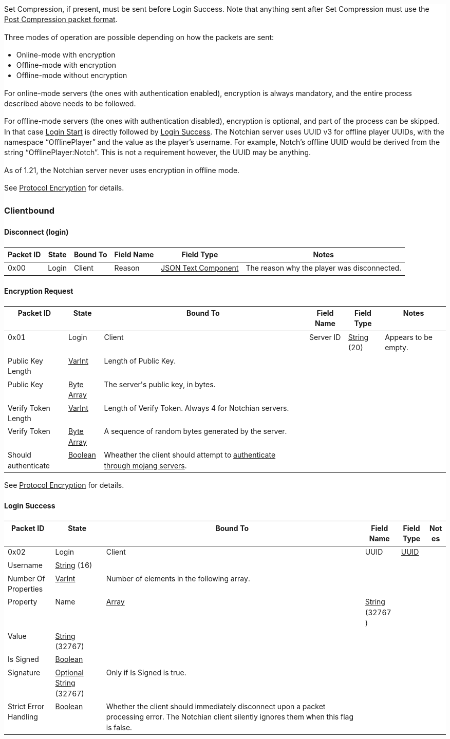 Set Compression, if present, must be sent before Login Success. Note that anything sent after Set Compression must use the [Post Compression packet format](https://wiki.vg/Protocol#With_compression).

Three modes of operation are possible depending on how the packets are sent:

-   Online-mode with encryption
-   Offline-mode with encryption
-   Offline-mode without encryption

For online-mode servers (the ones with authentication enabled), encryption is always mandatory, and the entire process described above needs to be followed.

For offline-mode servers (the ones with authentication disabled), encryption is optional, and part of the process can be skipped. In that case [Login Start](https://wiki.vg/Protocol#Login_Start) is directly followed by [Login Success](https://wiki.vg/Protocol#Login_Success). The Notchian server uses UUID v3 for offline player UUIDs, with the namespace “OfflinePlayer” and the value as the player’s username. For example, Notch’s offline UUID would be derived from the string “OfflinePlayer:Notch”. This is not a requirement however, the UUID may be anything.

As of 1.21, the Notchian server never uses encryption in offline mode.

See [Protocol Encryption](https://wiki.vg/Protocol_Encryption "Protocol Encryption") for details.

### Clientbound

#### Disconnect (login)

| Packet ID | State | Bound To | Field Name | Field Type | Notes |
| --- | --- | --- | --- | --- | --- |
| 0x00 | Login | Client | Reason | [JSON Text Component](https://wiki.vg/Protocol#Type:JSON_Text_Component) | The reason why the player was disconnected. |

#### Encryption Request

| Packet ID | State | Bound To | Field Name | Field Type | Notes |
| --- | --- | --- | --- | --- | --- |
| 0x01 | Login | Client | Server ID | [String](https://wiki.vg/Protocol#Type:String) (20) | Appears to be empty. |
| Public Key Length | [VarInt](https://wiki.vg/Protocol#Type:VarInt) | Length of Public Key. |
| Public Key | [Byte Array](https://wiki.vg/Protocol#Type:Byte_Array) | The server's public key, in bytes. |
| Verify Token Length | [VarInt](https://wiki.vg/Protocol#Type:VarInt) | Length of Verify Token. Always 4 for Notchian servers. |
| Verify Token | [Byte Array](https://wiki.vg/Protocol#Type:Byte_Array) | A sequence of random bytes generated by the server. |
| Should authenticate | [Boolean](https://wiki.vg/Protocol#Type:Boolean) | Wheather the client should attempt to [authenticate through mojang servers](https://wiki.vg/Protocol_Encryption#Authentication "Protocol Encryption"). |

See [Protocol Encryption](https://wiki.vg/Protocol_Encryption "Protocol Encryption") for details.

#### Login Success

| Packet ID | State | Bound To | Field Name | Field Type | Notes |
| --- | --- | --- | --- | --- | --- |
| 0x02 | Login | Client | UUID | [UUID](https://wiki.vg/Protocol#Type:UUID) |  |
| Username | [String](https://wiki.vg/Protocol#Type:String) (16) |  |
| Number Of Properties | [VarInt](https://wiki.vg/Protocol#Type:VarInt) | Number of elements in the following array. |
| Property | Name | [Array](https://wiki.vg/Protocol#Type:Array) | [String](https://wiki.vg/Protocol#Type:String) (32767) |  |
| Value | [String](https://wiki.vg/Protocol#Type:String) (32767) |  |
| Is Signed | [Boolean](https://wiki.vg/Protocol#Type:Boolean) |  |
| Signature | [Optional](https://wiki.vg/Protocol#Type:Optional) [String](https://wiki.vg/Protocol#Type:String) (32767) | Only if Is Signed is true. |
| Strict Error Handling | [Boolean](https://wiki.vg/Protocol#Type:Boolean) | Whether the client should immediately disconnect upon a packet processing error. The Notchian client silently ignores them when this flag is false.